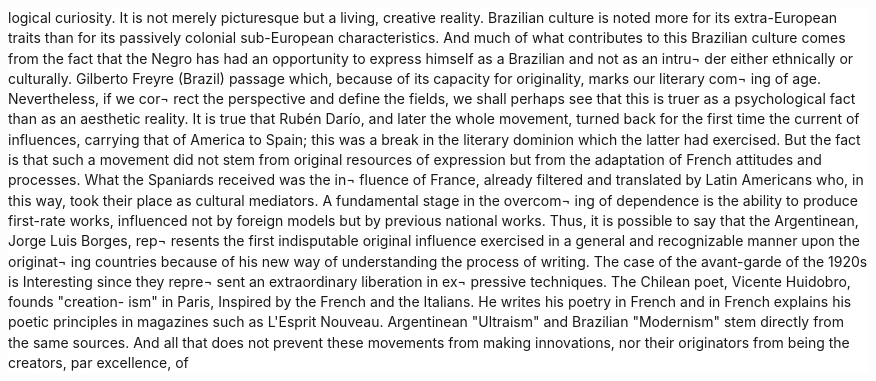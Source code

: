 logical curiosity. It is not merely
picturesque but a living, creative
reality. Brazilian culture is noted
more for its extra-European traits
than for its passively colonial
sub-European characteristics.
And much of what contributes to
this Brazilian culture comes from
the fact that the Negro has had
an opportunity to express himself
as a Brazilian and not as an intru¬
der either ethnically or culturally.
Gilberto Freyre (Brazil)
passage which, because of its capacity
for originality, marks our literary com¬
ing of age. Nevertheless, if we cor¬
rect the perspective and define the
fields, we shall perhaps see that this
is truer as a psychological fact than
as an aesthetic reality.
It is true that Rubén Darío, and later
the whole movement, turned back for
the first time the current of influences,
carrying that of America to Spain; this
was a break in the literary dominion
which the latter had exercised.
But the fact is that such a movement
did not stem from original resources of
expression but from the adaptation of
French attitudes and processes. What
the Spaniards received was the in¬
fluence of France, already filtered and
translated by Latin Americans who, in
this way, took their place as cultural
mediators.
A fundamental stage in the overcom¬
ing of dependence is the ability to
produce first-rate works, influenced
not by foreign models but by previous
national works.
Thus, it is possible to say that the
Argentinean, Jorge Luis Borges, rep¬
resents the first indisputable original
influence exercised in a general and
recognizable manner upon the originat¬
ing countries because of his new way
of understanding the process of
writing.
The case of the avant-garde of the
1920s is Interesting since they repre¬
sent an extraordinary liberation in ex¬
pressive techniques. The Chilean poet,
Vicente Huidobro, founds "creation-
ism" in Paris, Inspired by the French
and the Italians. He writes his poetry
in French and in French explains his
poetic principles in magazines such as
L'Esprit Nouveau.
Argentinean "Ultraism" and Brazilian
"Modernism" stem directly from the
same sources. And all that does not
prevent these movements from making
innovations, nor their originators from
being the creators, par excellence, of